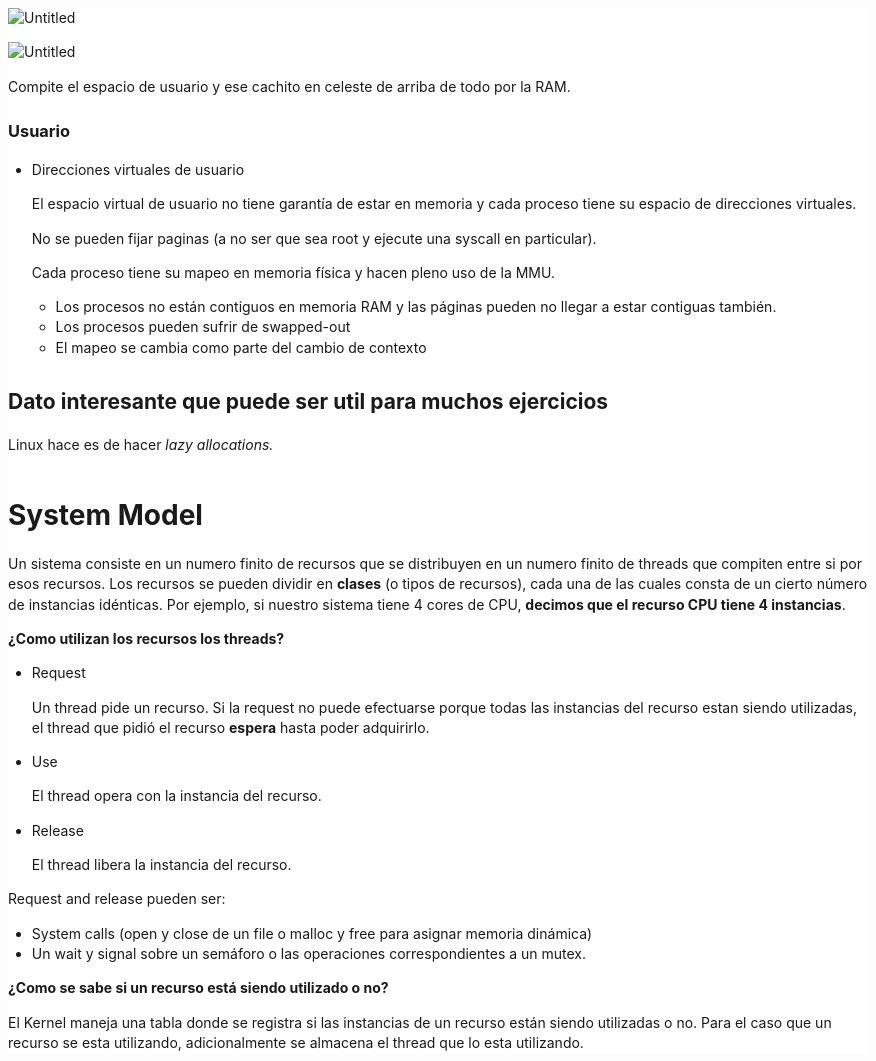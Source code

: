 ![Untitled](https://s3-us-west-2.amazonaws.com/secure.notion-static.com/a01fbf45-f4a9-4f3b-b8f0-1b76b4bbadf8/Untitled.png)

![Untitled](https://s3-us-west-2.amazonaws.com/secure.notion-static.com/599441de-e9e6-4a17-8297-6e3c58092de0/Untitled.png)

Compite el espacio de usuario y ese cachito en celeste de arriba de todo por la RAM.

### **Usuario**

- Direcciones virtuales de usuario
    
    El espacio virtual de usuario no tiene garantía de estar en memoria y cada proceso tiene su espacio de direcciones virtuales.
    
    No se pueden fijar paginas (a no ser que sea root y ejecute una syscall en particular).
    
    Cada proceso tiene su mapeo en memoria física y hacen pleno uso de la MMU.
    
    - Los procesos no están contiguos en memoria RAM y las páginas pueden no llegar a estar contiguas también.
    - Los procesos pueden sufrir de swapped-out
    - El mapeo se cambia como parte del cambio de contexto

## Dato interesante que puede ser util para muchos ejercicios
Linux hace es de hacer _lazy allocations._

# System Model

Un sistema consiste en un numero finito de recursos que se distribuyen en un numero finito de threads que compiten entre si por esos recursos. Los recursos se pueden dividir en **clases** (o tipos de recursos), cada una de las cuales consta de un cierto número de instancias idénticas. Por ejemplo, si nuestro sistema tiene 4 cores de CPU, **decimos que el recurso CPU tiene 4 instancias**.

**¿Como utilizan los recursos los threads?**

- Request
    
    Un thread pide un recurso. Si la request no puede efectuarse porque todas las instancias del recurso estan siendo utilizadas, el thread que pidió el recurso **espera** hasta poder adquirirlo.
    
- Use
    
    El thread opera con la instancia del recurso.
    
- Release
    
    El thread libera la instancia del recurso.
    

Request and release pueden ser:

- System calls (open y close de un file o malloc y free para asignar memoria dinámica)
- Un wait y signal sobre un semáforo o las operaciones correspondientes a un mutex.

**¿Como se sabe si un recurso está siendo utilizado o no?**

El Kernel maneja una tabla donde se registra si las instancias de un recurso están siendo utilizadas o no. Para el caso que un recurso se esta utilizando, adicionalmente se almacena el thread que lo esta utilizando.
